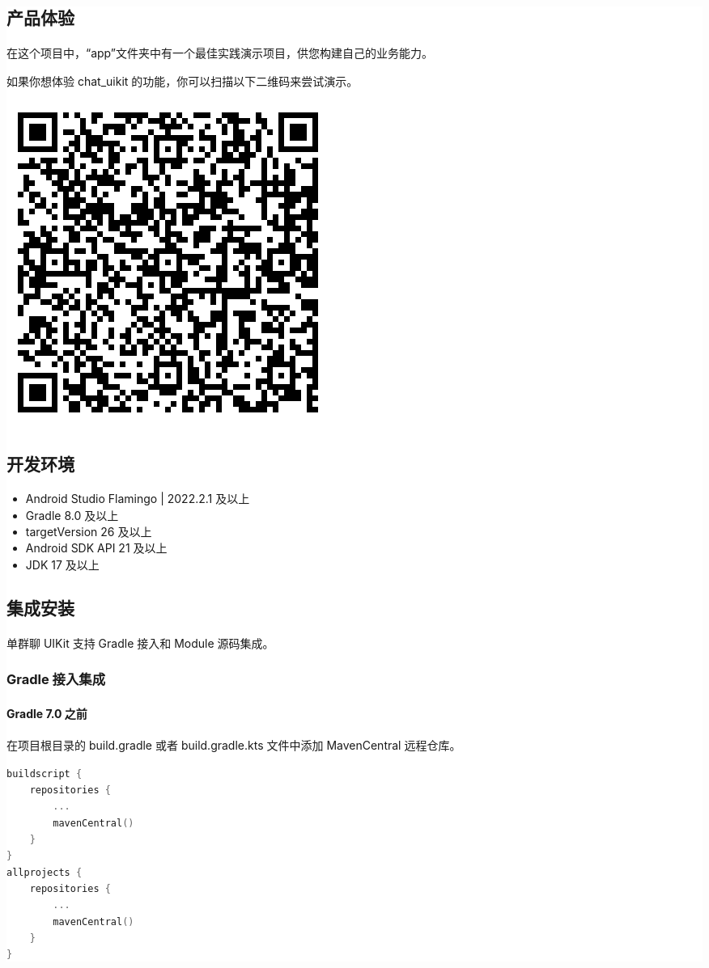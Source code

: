 ## 产品体验

在这个项目中，“app”文件夹中有一个最佳实践演示项目，供您构建自己的业务能力。

如果你想体验 chat_uikit 的功能，你可以扫描以下二维码来尝试演示。

![Demo](./image/demo.png)

## 开发环境

- Android Studio Flamingo | 2022.2.1 及以上
- Gradle 8.0 及以上
- targetVersion 26 及以上
- Android SDK API 21 及以上
- JDK 17 及以上

## 集成安装

单群聊 UIKit 支持 Gradle 接入和 Module 源码集成。

### Gradle 接入集成

#### Gradle 7.0 之前

在项目根目录的 build.gradle 或者 build.gradle.kts 文件中添加 MavenCentral 远程仓库。

```kotlin
buildscript {
    repositories {
        ...
        mavenCentral()
    }
}
allprojects {
    repositories {
        ...
        mavenCentral()
    }
}
```
